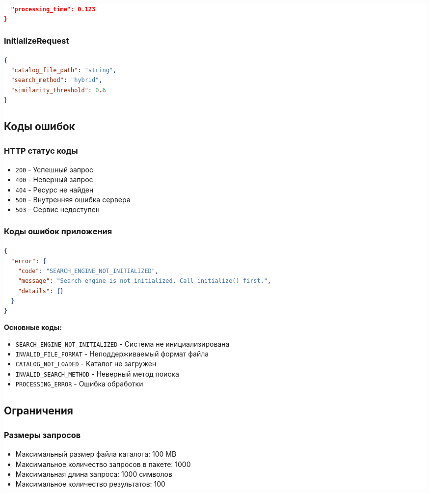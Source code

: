 ```json
  "processing_time": 0.123
}
```

### InitializeRequest

```json
{
  "catalog_file_path": "string",
  "search_method": "hybrid",
  "similarity_threshold": 0.6
}
```

## Коды ошибок

### HTTP статус коды

- `200` - Успешный запрос
- `400` - Неверный запрос
- `404` - Ресурс не найден
- `500` - Внутренняя ошибка сервера
- `503` - Сервис недоступен

### Коды ошибок приложения

```json
{
  "error": {
    "code": "SEARCH_ENGINE_NOT_INITIALIZED",
    "message": "Search engine is not initialized. Call initialize() first.",
    "details": {}
  }
}
```

**Основные коды:**
- `SEARCH_ENGINE_NOT_INITIALIZED` - Система не инициализирована
- `INVALID_FILE_FORMAT` - Неподдерживаемый формат файла
- `CATALOG_NOT_LOADED` - Каталог не загружен
- `INVALID_SEARCH_METHOD` - Неверный метод поиска
- `PROCESSING_ERROR` - Ошибка обработки

## Ограничения

### Размеры запросов

- Максимальный размер файла каталога: 100 MB
- Максимальное количество запросов в пакете: 1000
- Максимальная длина запроса: 1000 символов
- Максимальное количество результатов: 100
